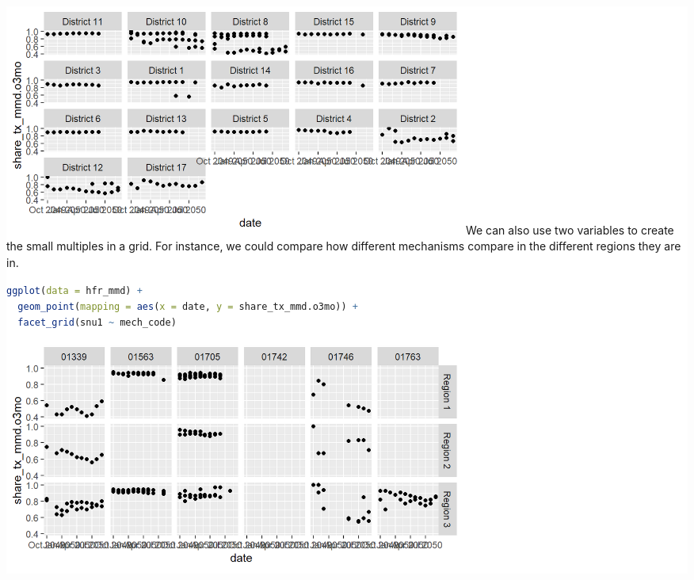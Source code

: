 <img src="2022-02-14-rbbs-2-visualization_files/figure-gfm/unnamed-chunk-14-1.png" width="576" />
We can also use two variables to create the small multiples in a grid.
For instance, we could compare how different mechanisms compare in the
different regions they are in.

``` r
ggplot(data = hfr_mmd) +
  geom_point(mapping = aes(x = date, y = share_tx_mmd.o3mo)) +
  facet_grid(snu1 ~ mech_code)
```

<img src="2022-02-14-rbbs-2-visualization_files/figure-gfm/unnamed-chunk-15-1.png" width="576" />
